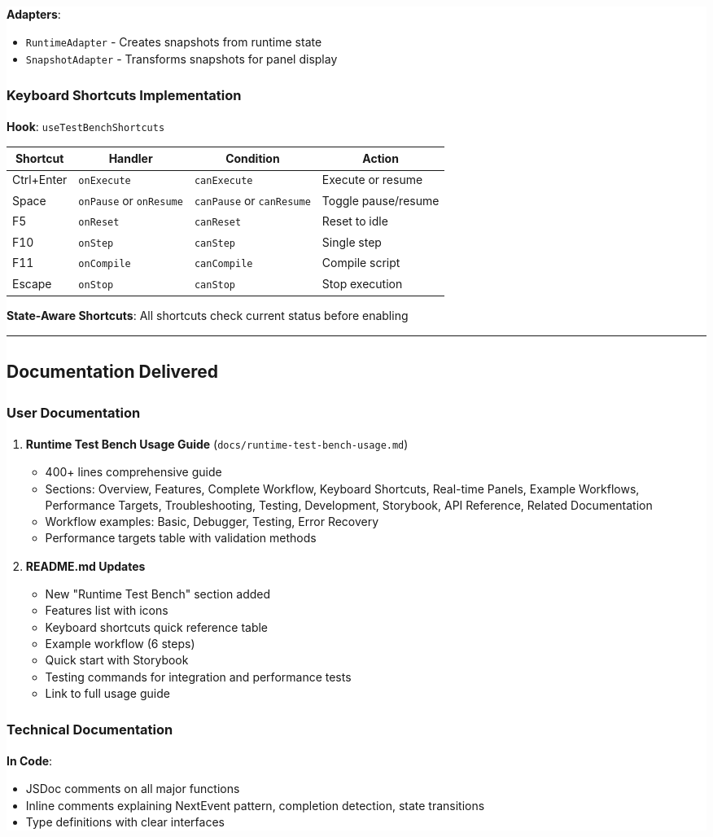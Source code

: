 **Adapters**:
- `RuntimeAdapter` - Creates snapshots from runtime state
- `SnapshotAdapter` - Transforms snapshots for panel display

### Keyboard Shortcuts Implementation

**Hook**: `useTestBenchShortcuts`

| Shortcut | Handler | Condition | Action |
|----------|---------|-----------|--------|
| Ctrl+Enter | `onExecute` | `canExecute` | Execute or resume |
| Space | `onPause` or `onResume` | `canPause` or `canResume` | Toggle pause/resume |
| F5 | `onReset` | `canReset` | Reset to idle |
| F10 | `onStep` | `canStep` | Single step |
| F11 | `onCompile` | `canCompile` | Compile script |
| Escape | `onStop` | `canStop` | Stop execution |

**State-Aware Shortcuts**: All shortcuts check current status before enabling

---

## Documentation Delivered

### User Documentation

1. **Runtime Test Bench Usage Guide** (`docs/runtime-test-bench-usage.md`)
   - 400+ lines comprehensive guide
   - Sections: Overview, Features, Complete Workflow, Keyboard Shortcuts, Real-time Panels, Example Workflows, Performance Targets, Troubleshooting, Testing, Development, Storybook, API Reference, Related Documentation
   - Workflow examples: Basic, Debugger, Testing, Error Recovery
   - Performance targets table with validation methods

2. **README.md Updates**
   - New "Runtime Test Bench" section added
   - Features list with icons
   - Keyboard shortcuts quick reference table
   - Example workflow (6 steps)
   - Quick start with Storybook
   - Testing commands for integration and performance tests
   - Link to full usage guide

### Technical Documentation

**In Code**:
- JSDoc comments on all major functions
- Inline comments explaining NextEvent pattern, completion detection, state transitions
- Type definitions with clear interfaces
